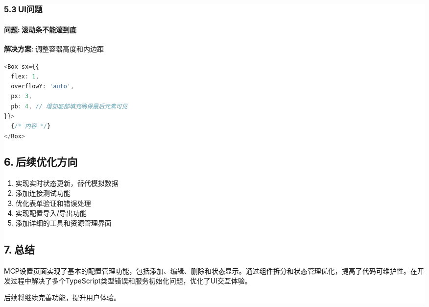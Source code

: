 ### 5.3 UI问题

#### 问题: 滚动条不能滚到底

**解决方案**: 调整容器高度和内边距

```typescript
<Box sx={{ 
  flex: 1,
  overflowY: 'auto',
  px: 3,
  pb: 4, // 增加底部填充确保最后元素可见
}}>
  {/* 内容 */}
</Box>
```

## 6. 后续优化方向

1. 实现实时状态更新，替代模拟数据
2. 添加连接测试功能
3. 优化表单验证和错误处理
4. 实现配置导入/导出功能
5. 添加详细的工具和资源管理界面

## 7. 总结

MCP设置页面实现了基本的配置管理功能，包括添加、编辑、删除和状态显示。通过组件拆分和状态管理优化，提高了代码可维护性。在开发过程中解决了多个TypeScript类型错误和服务初始化问题，优化了UI交互体验。

后续将继续完善功能，提升用户体验。 